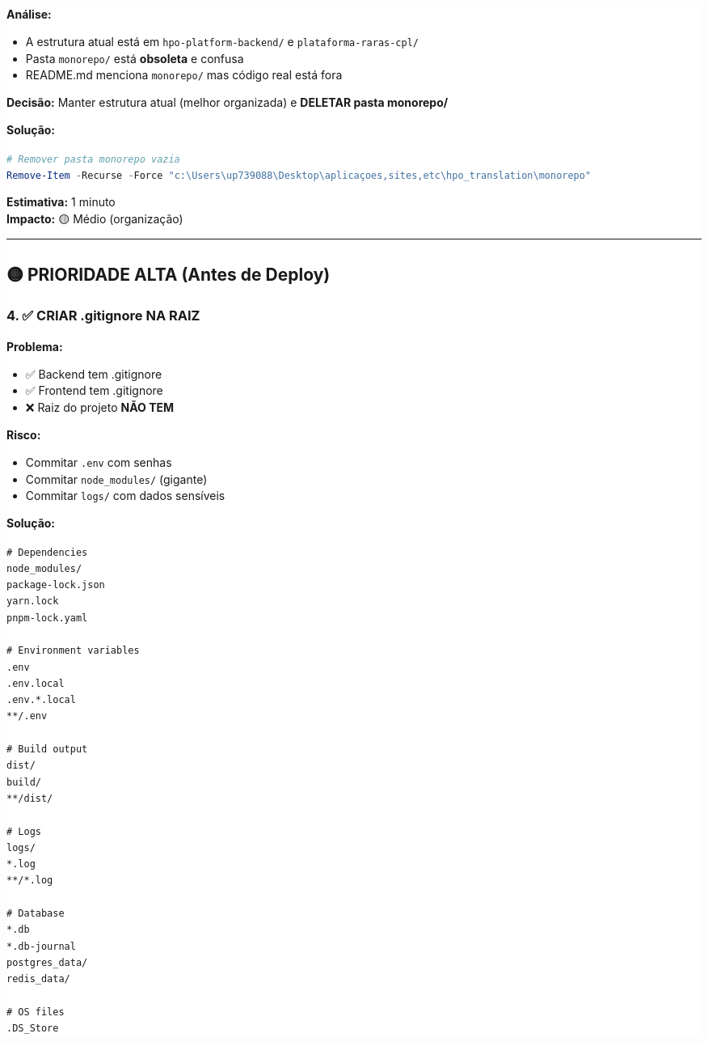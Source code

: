 **Análise:**
- A estrutura atual está em `hpo-platform-backend/` e `plataforma-raras-cpl/`
- Pasta `monorepo/` está **obsoleta** e confusa
- README.md menciona `monorepo/` mas código real está fora

**Decisão:**
Manter estrutura atual (melhor organizada) e **DELETAR pasta monorepo/**

**Solução:**
```powershell
# Remover pasta monorepo vazia
Remove-Item -Recurse -Force "c:\Users\up739088\Desktop\aplicaçoes,sites,etc\hpo_translation\monorepo"
```

**Estimativa:** 1 minuto  
**Impacto:** 🟡 Médio (organização)

---

## 🟡 PRIORIDADE ALTA (Antes de Deploy)

### 4. ✅ **CRIAR .gitignore NA RAIZ**

**Problema:**
- ✅ Backend tem .gitignore
- ✅ Frontend tem .gitignore
- ❌ Raiz do projeto **NÃO TEM**

**Risco:**
- Commitar `.env` com senhas
- Commitar `node_modules/` (gigante)
- Commitar `logs/` com dados sensíveis

**Solução:**
```gitignore
# Dependencies
node_modules/
package-lock.json
yarn.lock
pnpm-lock.yaml

# Environment variables
.env
.env.local
.env.*.local
**/.env

# Build output
dist/
build/
**/dist/

# Logs
logs/
*.log
**/*.log

# Database
*.db
*.db-journal
postgres_data/
redis_data/

# OS files
.DS_Store
```